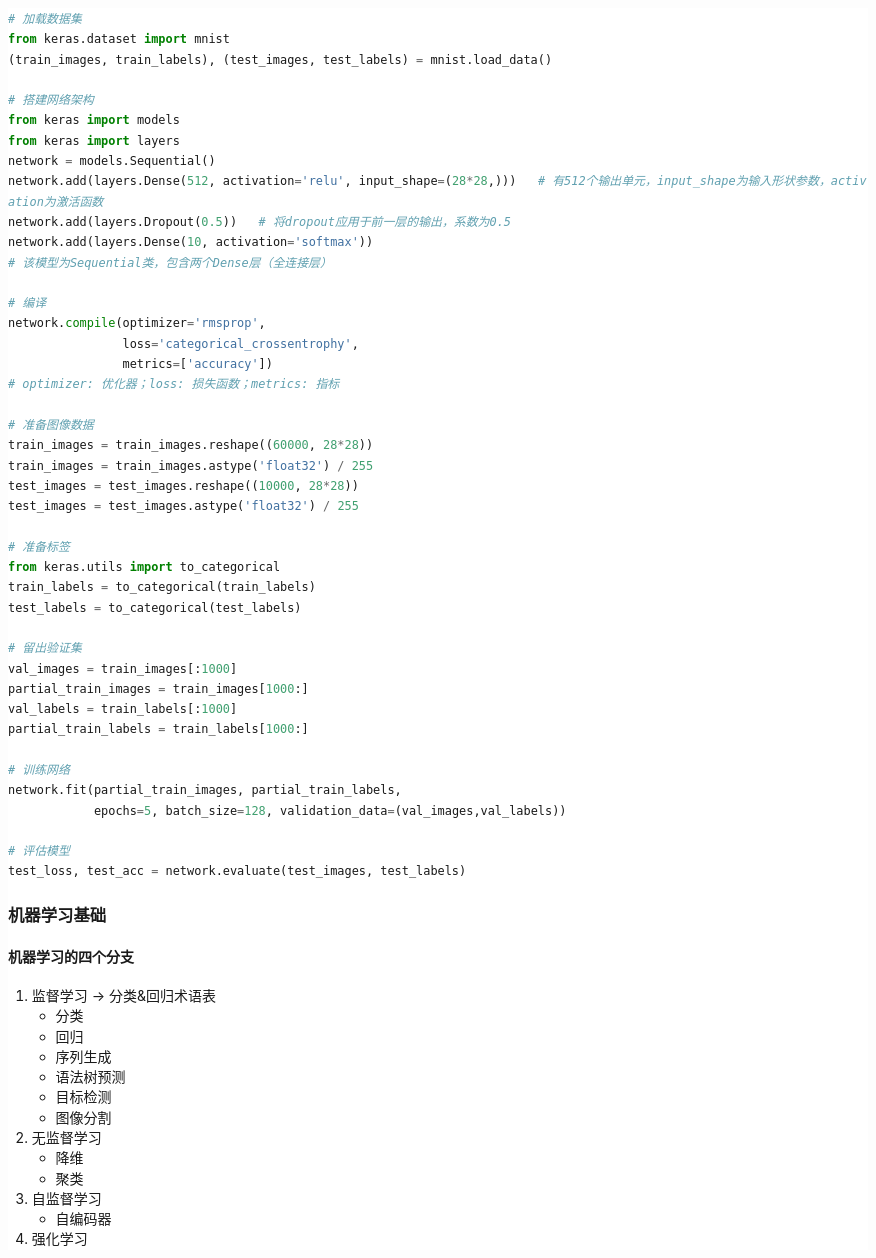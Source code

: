 ```python
# 加载数据集
from keras.dataset import mnist
(train_images, train_labels), (test_images, test_labels) = mnist.load_data()

# 搭建网络架构
from keras import models
from keras import layers
network = models.Sequential()
network.add(layers.Dense(512, activation='relu', input_shape=(28*28,)))   # 有512个输出单元，input_shape为输入形状参数，activation为激活函数
network.add(layers.Dropout(0.5))   # 将dropout应用于前一层的输出，系数为0.5
network.add(layers.Dense(10, activation='softmax'))
# 该模型为Sequential类，包含两个Dense层（全连接层）

# 编译
network.compile(optimizer='rmsprop', 
                loss='categorical_crossentrophy', 
                metrics=['accuracy'])
# optimizer: 优化器；loss: 损失函数；metrics: 指标

# 准备图像数据
train_images = train_images.reshape((60000, 28*28))
train_images = train_images.astype('float32') / 255
test_images = test_images.reshape((10000, 28*28))
test_images = test_images.astype('float32') / 255

# 准备标签
from keras.utils import to_categorical
train_labels = to_categorical(train_labels)
test_labels = to_categorical(test_labels)

# 留出验证集
val_images = train_images[:1000]
partial_train_images = train_images[1000:]
val_labels = train_labels[:1000]
partial_train_labels = train_labels[1000:]

# 训练网络
network.fit(partial_train_images, partial_train_labels, 
            epochs=5, batch_size=128, validation_data=(val_images,val_labels))

# 评估模型
test_loss, test_acc = network.evaluate(test_images, test_labels)
```

### 机器学习基础

#### 机器学习的四个分支

1. 监督学习 → 分类&回归术语表
   - 分类
   - 回归
   - 序列生成
   - 语法树预测
   - 目标检测
   - 图像分割
2. 无监督学习
   - 降维
   - 聚类
3. 自监督学习
   - 自编码器
4. 强化学习
